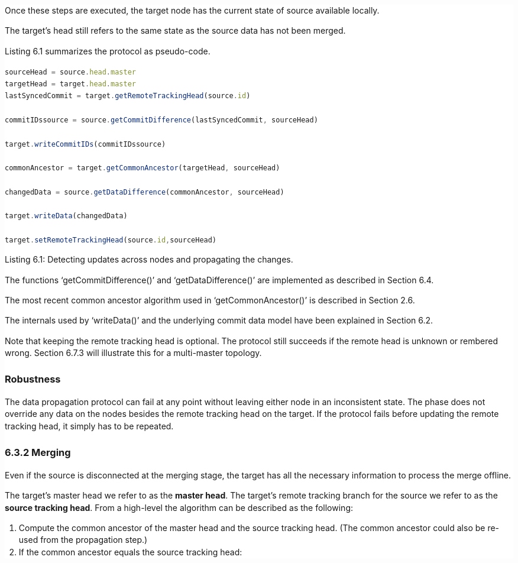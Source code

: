 Once these steps are executed, the target node has the current state of source available locally.

The target’s head still refers to the same state as the source data has not been merged. 

Listing 6.1 summarizes the protocol as pseudo-code.

```js
sourceHead = source.head.master
targetHead = target.head.master
lastSyncedCommit = target.getRemoteTrackingHead(source.id)

commitIDssource = source.getCommitDifference(lastSyncedCommit, sourceHead)

target.writeCommitIDs(commitIDssource)

commonAncestor = target.getCommonAncestor(targetHead, sourceHead)

changedData = source.getDataDifference(commonAncestor, sourceHead)

target.writeData(changedData)

target.setRemoteTrackingHead(source.id,sourceHead)
```

Listing 6.1: Detecting updates across nodes and propagating the changes.

The functions ‘getCommitDifference()’ and ‘getDataDifference()’ are implemented as described in Section 6.4.

The most recent common ancestor algorithm used in ‘getCommonAncestor()’ is described in Section 2.6.

The internals used by ‘writeData()’ and the underlying commit data model have been explained in Section 6.2.

Note that keeping the remote tracking head is optional. The protocol still succeeds if the remote head is unknown or rembered wrong. Section 6.7.3 will illustrate this for a multi-master topology.

### Robustness

The data propagation protocol can fail at any point without leaving either node in an inconsistent state. The phase does not override any data on the nodes besides the remote tracking head on the target. If the protocol fails before updating the remote tracking head, it simply has to be repeated.

### 6.3.2 Merging

Even if the source is disconnected at the merging stage, the target has all the necessary information to process the merge offline.

The target’s master head we refer to as the **master head**. The target’s remote tracking branch for the source we refer to as the **source tracking head**. From a high-level the algorithm can be described as the following:

1. Compute the common ancestor of the master head and the source tracking head. (The common ancestor could also be re-used from the propagation step.)
2. If the common ancestor equals the source tracking head:
   
